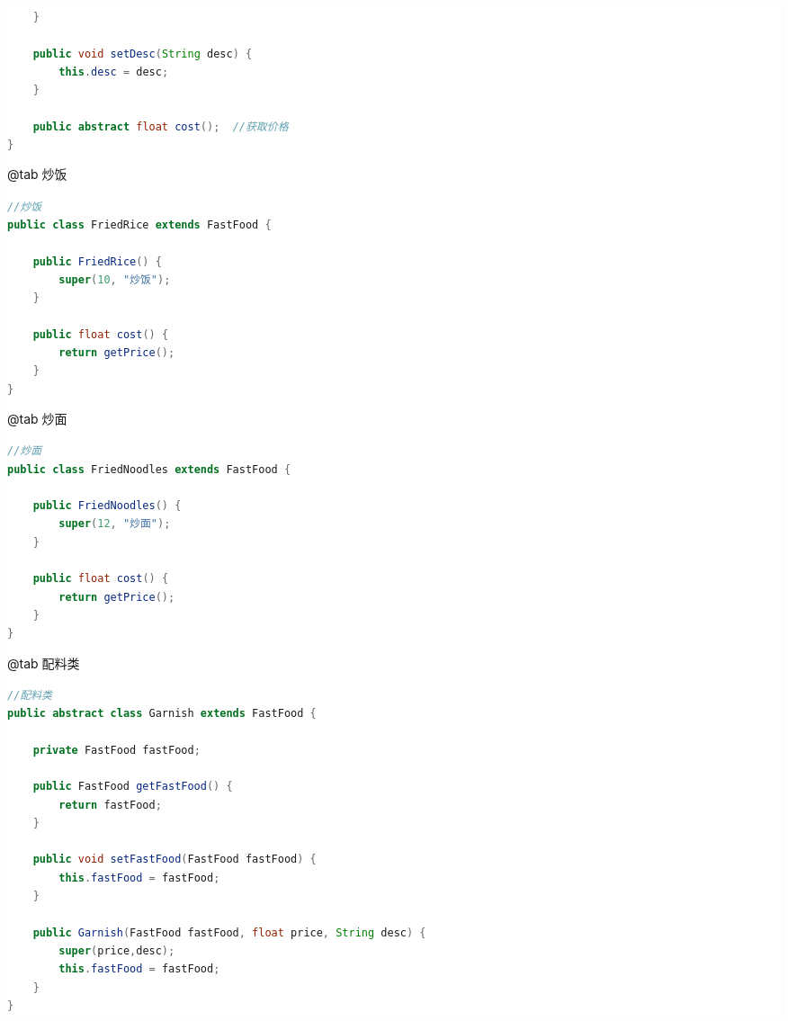```java
    }

    public void setDesc(String desc) {
        this.desc = desc;
    }

    public abstract float cost();  //获取价格
}
```

@tab 炒饭

```java
//炒饭
public class FriedRice extends FastFood {

    public FriedRice() {
        super(10, "炒饭");
    }

    public float cost() {
        return getPrice();
    }
}
```

@tab 炒面

```java
//炒面
public class FriedNoodles extends FastFood {

    public FriedNoodles() {
        super(12, "炒面");
    }

    public float cost() {
        return getPrice();
    }
}
```

@tab 配料类

```java
//配料类
public abstract class Garnish extends FastFood {

    private FastFood fastFood;

    public FastFood getFastFood() {
        return fastFood;
    }

    public void setFastFood(FastFood fastFood) {
        this.fastFood = fastFood;
    }

    public Garnish(FastFood fastFood, float price, String desc) {
        super(price,desc);
        this.fastFood = fastFood;
    }
}
```
